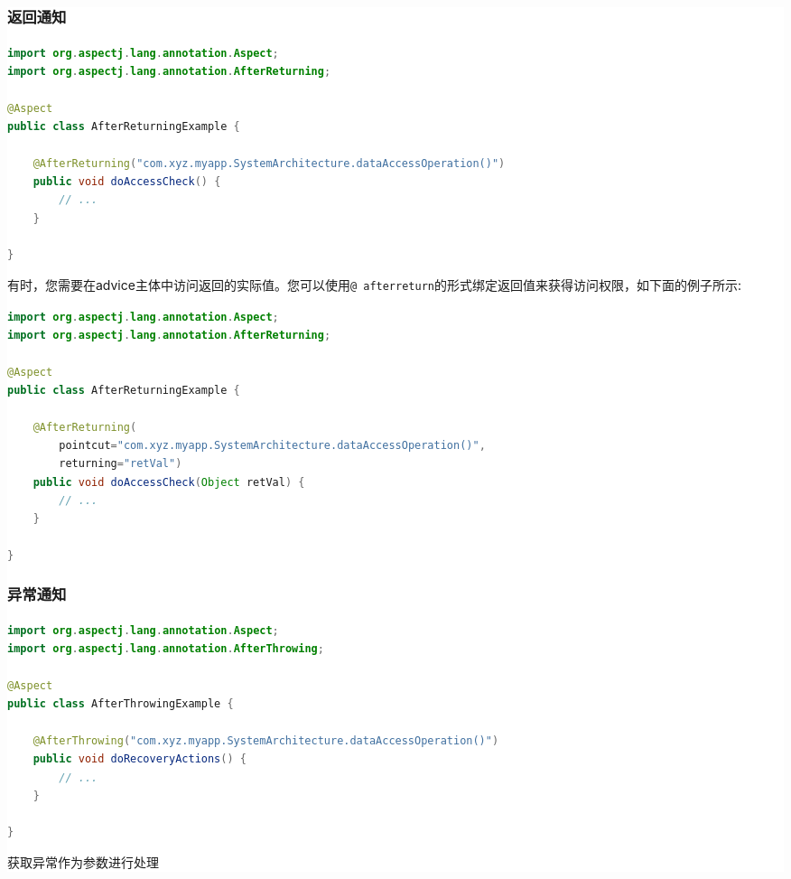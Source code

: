 ### 返回通知

```java
import org.aspectj.lang.annotation.Aspect;
import org.aspectj.lang.annotation.AfterReturning;

@Aspect
public class AfterReturningExample {

    @AfterReturning("com.xyz.myapp.SystemArchitecture.dataAccessOperation()")
    public void doAccessCheck() {
        // ...
    }

}
```

有时，您需要在advice主体中访问返回的实际值。您可以使用`@ afterreturn`的形式绑定返回值来获得访问权限，如下面的例子所示:

```java
import org.aspectj.lang.annotation.Aspect;
import org.aspectj.lang.annotation.AfterReturning;

@Aspect
public class AfterReturningExample {

    @AfterReturning(
        pointcut="com.xyz.myapp.SystemArchitecture.dataAccessOperation()",
        returning="retVal")
    public void doAccessCheck(Object retVal) {
        // ...
    }

}
```

### 异常通知

```java
import org.aspectj.lang.annotation.Aspect;
import org.aspectj.lang.annotation.AfterThrowing;

@Aspect
public class AfterThrowingExample {

    @AfterThrowing("com.xyz.myapp.SystemArchitecture.dataAccessOperation()")
    public void doRecoveryActions() {
        // ...
    }

}
```

获取异常作为参数进行处理
